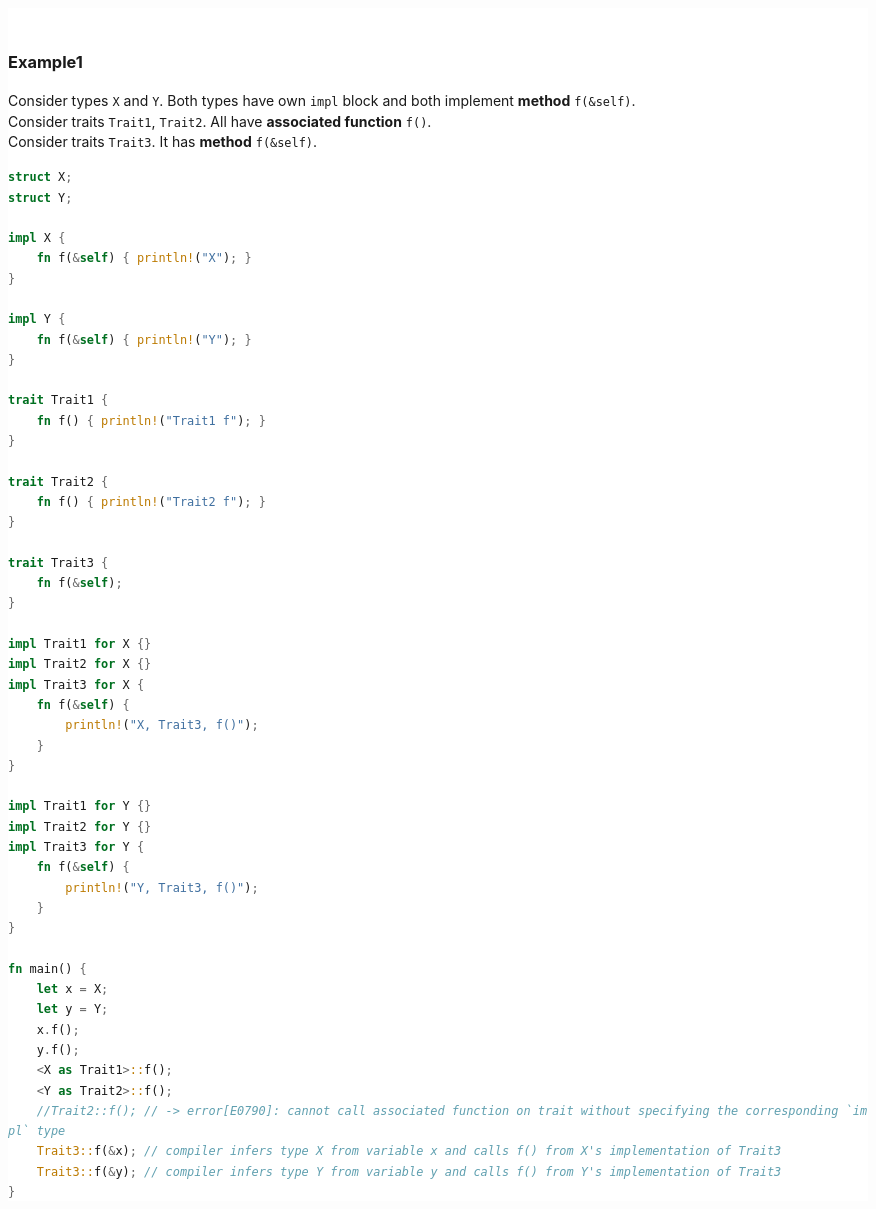 <br>

### Example1
Consider types `X` and `Y`. Both types have own `impl` block and both implement **method** `f(&self)`.<br>
Consider traits `Trait1`, `Trait2`. All have **associated function** `f()`.<br>
Consider traits `Trait3`. It has **method** `f(&self)`.<br>

```rust
struct X;
struct Y;

impl X {
    fn f(&self) { println!("X"); }
}

impl Y {
    fn f(&self) { println!("Y"); }
}

trait Trait1 {
    fn f() { println!("Trait1 f"); }
}

trait Trait2 {
    fn f() { println!("Trait2 f"); }
}

trait Trait3 {
    fn f(&self);
}

impl Trait1 for X {}
impl Trait2 for X {}
impl Trait3 for X {
    fn f(&self) {
        println!("X, Trait3, f()");
    }
}

impl Trait1 for Y {}
impl Trait2 for Y {}
impl Trait3 for Y {
    fn f(&self) {
        println!("Y, Trait3, f()");
    }
}

fn main() {
    let x = X;
    let y = Y;
    x.f();
    y.f();
    <X as Trait1>::f();
    <Y as Trait2>::f();
    //Trait2::f(); // -> error[E0790]: cannot call associated function on trait without specifying the corresponding `impl` type
    Trait3::f(&x); // compiler infers type X from variable x and calls f() from X's implementation of Trait3
    Trait3::f(&y); // compiler infers type Y from variable y and calls f() from Y's implementation of Trait3
}
```
